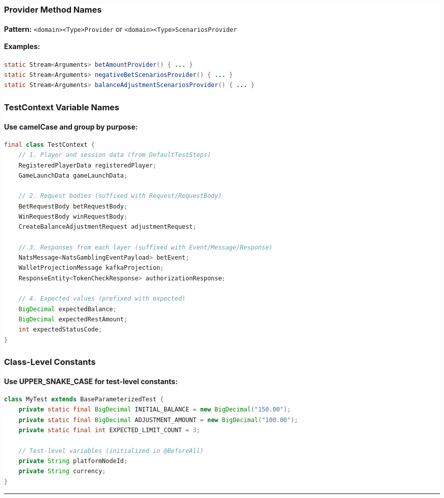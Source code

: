 ### Provider Method Names

**Pattern:** `<domain><Type>Provider` or `<domain><Type>ScenariosProvider`

**Examples:**
```java
static Stream<Arguments> betAmountProvider() { ... }
static Stream<Arguments> negativeBetScenariosProvider() { ... }
static Stream<Arguments> balanceAdjustmentScenariosProvider() { ... }
```

### TestContext Variable Names

**Use camelCase and group by purpose:**

```java
final class TestContext {
    // 1. Player and session data (from DefaultTestSteps)
    RegisteredPlayerData registeredPlayer;
    GameLaunchData gameLaunchData;

    // 2. Request bodies (suffixed with Request/RequestBody)
    BetRequestBody betRequestBody;
    WinRequestBody winRequestBody;
    CreateBalanceAdjustmentRequest adjustmentRequest;

    // 3. Responses from each layer (suffixed with Event/Message/Response)
    NatsMessage<NatsGamblingEventPayload> betEvent;
    WalletProjectionMessage kafkaProjection;
    ResponseEntity<TokenCheckResponse> authorizationResponse;

    // 4. Expected values (prefixed with expected)
    BigDecimal expectedBalance;
    BigDecimal expectedRestAmount;
    int expectedStatusCode;
}
```

### Class-Level Constants

**Use UPPER_SNAKE_CASE for test-level constants:**

```java
class MyTest extends BaseParameterizedTest {
    private static final BigDecimal INITIAL_BALANCE = new BigDecimal("150.00");
    private static final BigDecimal ADJUSTMENT_AMOUNT = new BigDecimal("100.00");
    private static final int EXPECTED_LIMIT_COUNT = 3;

    // Test-level variables (initialized in @BeforeAll)
    private String platformNodeId;
    private String currency;
}
```

---